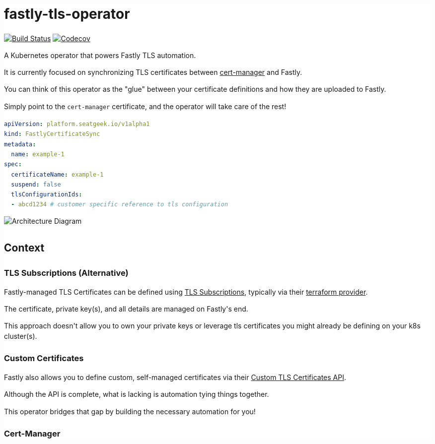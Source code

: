 # fastly-tls-operator

[![Build Status](https://github.com/seatgeek/fastly-tls-operator/workflows/CI/badge.svg)](https://github.com/seatgeek/fastly-tls-operator/actions)
[![Codecov](https://img.shields.io/codecov/c/github/seatgeek/fastly-tls-operator?style=flat-square)](https://codecov.io/gh/seatgeek/fastly-tls-operator)

A Kubernetes operator that powers Fastly TLS automation.

It is currently focused on synchronizing TLS certificates between [cert-manager](https://cert-manager.io/) and Fastly.

You can think of this operator as the "glue" between your certificate definitions and how they are uploaded to Fastly.

Simply point to the `cert-manager` certificate, and the operator will take care of the rest!

```yaml
apiVersion: platform.seatgeek.io/v1alpha1
kind: FastlyCertificateSync
metadata:
  name: example-1
spec:
  certificateName: example-1
  suspend: false
  tlsConfigurationIds:
  - abcd1234 # customer specific reference to tls configuration
```

![Architecture Diagram](./docs/architecture.jpg)

## Context

### TLS Subscriptions (Alternative)

Fastly-managed TLS Certificates can be defined using [TLS Subscriptions](https://www.fastly.com/documentation/reference/api/tls/subs/), typically via their [terraform provider](https://registry.terraform.io/providers/fastly/fastly/latest/docs/resources/tls_subscription).

The certificate, private key(s), and all details are managed on Fastly's end.

This approach doesn't allow you to own your private keys or leverage tls certificates you might already be defining on your k8s cluster(s).

### Custom Certificates

Fastly also allows you to define custom, self-managed certificates via their [Custom TLS Certificates API](https://www.fastly.com/documentation/reference/api/tls/custom-certs/).

Although the API is complete, what is lacking is automation tying things together.

This operator bridges that gap by building the necessary automation for you!

### Cert-Manager

